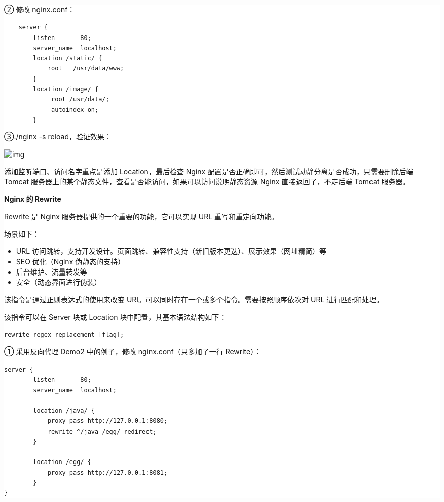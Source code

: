② 修改 nginx.conf：

```
    server {
        listen       80;
        server_name  localhost;
        location /static/ {
            root   /usr/data/www;
        }
        location /image/ {
             root /usr/data/;
             autoindex on;
        }
```

③./nginx -s reload，验证效果：

![img](https://mmbiz.qpic.cn/mmbiz_png/MOwlO0INfQrG5FiadmTibsRtcjWfbrsQrJbxiblgEJLphUQO56vwdIGQfsd5vCnBcqkNH8qkwiaBZUyn1MiaGKuia9PA/640?wx_fmt=png&wxfrom=5&wx_lazy=1&wx_co=1)

添加监听端口、访问名字重点是添加 Location，最后检查 Nginx 配置是否正确即可，然后测试动静分离是否成功，只需要删除后端 Tomcat 服务器上的某个静态文件，查看是否能访问，如果可以访问说明静态资源 Nginx 直接返回了，不走后端 Tomcat 服务器。

**Nginx 的 Rewrite**

Rewrite 是 Nginx 服务器提供的一个重要的功能，它可以实现 URL 重写和重定向功能。

场景如下：

- URL 访问跳转，支持开发设计。页面跳转、兼容性支持（新旧版本更迭）、展示效果（网址精简）等
- SEO 优化（Nginx 伪静态的支持）
- 后台维护、流量转发等
- 安全（动态界面进行伪装）

该指令是通过正则表达式的使用来改变 URI。可以同时存在一个或多个指令。需要按照顺序依次对 URL 进行匹配和处理。

该指令可以在 Server 块或 Location 块中配置，其基本语法结构如下：

```
rewrite regex replacement [flag];
```

① 采用反向代理 Demo2 中的例子，修改 nginx.conf（只多加了一行 Rewrite）：

```
server {
        listen       80;
        server_name  localhost;

        location /java/ {
            proxy_pass http://127.0.0.1:8080;
            rewrite ^/java /egg/ redirect;
        }

        location /egg/ {
            proxy_pass http://127.0.0.1:8081;
        }
}
```
